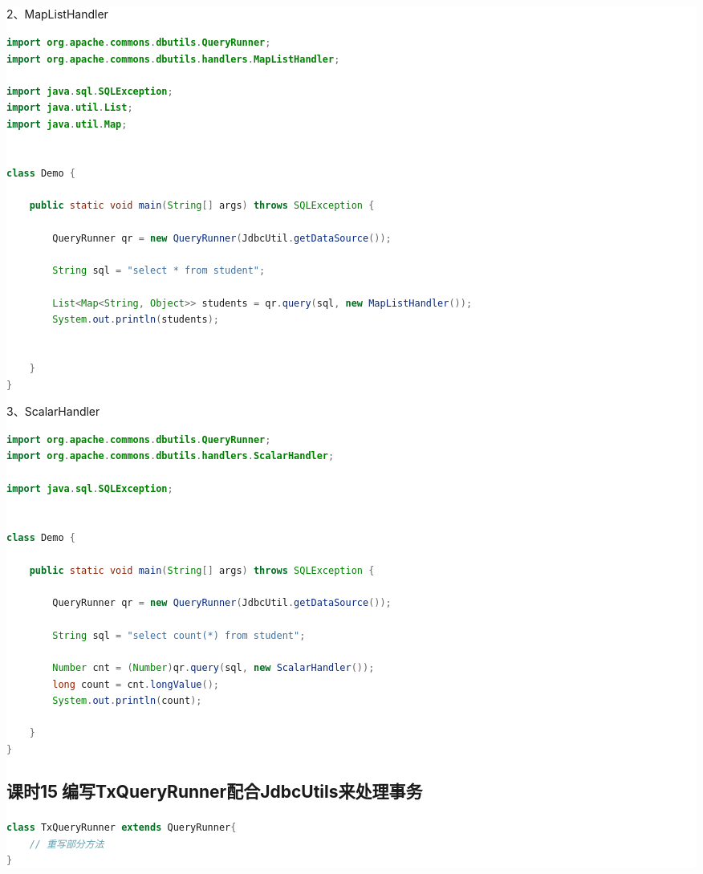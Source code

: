2、MapListHandler
```java
import org.apache.commons.dbutils.QueryRunner;
import org.apache.commons.dbutils.handlers.MapListHandler;

import java.sql.SQLException;
import java.util.List;
import java.util.Map;


class Demo {

    public static void main(String[] args) throws SQLException {

        QueryRunner qr = new QueryRunner(JdbcUtil.getDataSource());

        String sql = "select * from student";
        
        List<Map<String, Object>> students = qr.query(sql, new MapListHandler());
        System.out.println(students);


    }
}

```

3、ScalarHandler
```java
import org.apache.commons.dbutils.QueryRunner;
import org.apache.commons.dbutils.handlers.ScalarHandler;

import java.sql.SQLException;


class Demo {

    public static void main(String[] args) throws SQLException {

        QueryRunner qr = new QueryRunner(JdbcUtil.getDataSource());

        String sql = "select count(*) from student";

        Number cnt = (Number)qr.query(sql, new ScalarHandler());
        long count = cnt.longValue();
        System.out.println(count);

    }
}

```

## 课时15 编写TxQueryRunner配合JdbcUtils来处理事务
```java
class TxQueryRunner extends QueryRunner{
    // 重写部分方法
}
```
